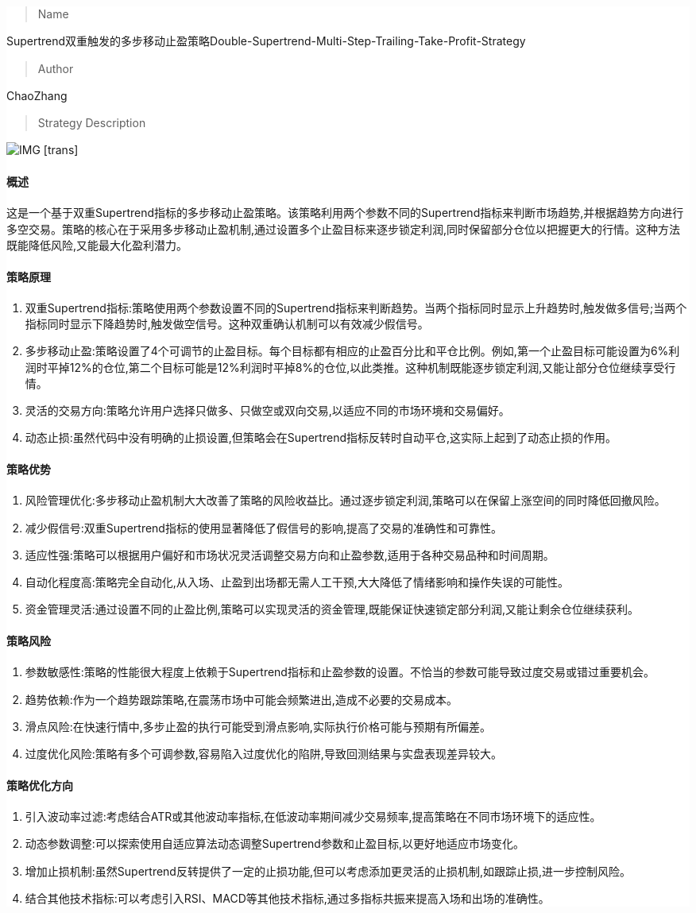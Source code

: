 
> Name

Supertrend双重触发的多步移动止盈策略Double-Supertrend-Multi-Step-Trailing-Take-Profit-Strategy

> Author

ChaoZhang

> Strategy Description

![IMG](https://www.fmz.com/upload/asset/16d759e95f0803c43d0.png)
[trans]
#### 概述

这是一个基于双重Supertrend指标的多步移动止盈策略。该策略利用两个参数不同的Supertrend指标来判断市场趋势,并根据趋势方向进行多空交易。策略的核心在于采用多步移动止盈机制,通过设置多个止盈目标来逐步锁定利润,同时保留部分仓位以把握更大的行情。这种方法既能降低风险,又能最大化盈利潜力。

#### 策略原理

1. 双重Supertrend指标:策略使用两个参数设置不同的Supertrend指标来判断趋势。当两个指标同时显示上升趋势时,触发做多信号;当两个指标同时显示下降趋势时,触发做空信号。这种双重确认机制可以有效减少假信号。

2. 多步移动止盈:策略设置了4个可调节的止盈目标。每个目标都有相应的止盈百分比和平仓比例。例如,第一个止盈目标可能设置为6%利润时平掉12%的仓位,第二个目标可能是12%利润时平掉8%的仓位,以此类推。这种机制既能逐步锁定利润,又能让部分仓位继续享受行情。

3. 灵活的交易方向:策略允许用户选择只做多、只做空或双向交易,以适应不同的市场环境和交易偏好。

4. 动态止损:虽然代码中没有明确的止损设置,但策略会在Supertrend指标反转时自动平仓,这实际上起到了动态止损的作用。

#### 策略优势

1. 风险管理优化:多步移动止盈机制大大改善了策略的风险收益比。通过逐步锁定利润,策略可以在保留上涨空间的同时降低回撤风险。

2. 减少假信号:双重Supertrend指标的使用显著降低了假信号的影响,提高了交易的准确性和可靠性。

3. 适应性强:策略可以根据用户偏好和市场状况灵活调整交易方向和止盈参数,适用于各种交易品种和时间周期。

4. 自动化程度高:策略完全自动化,从入场、止盈到出场都无需人工干预,大大降低了情绪影响和操作失误的可能性。

5. 资金管理灵活:通过设置不同的止盈比例,策略可以实现灵活的资金管理,既能保证快速锁定部分利润,又能让剩余仓位继续获利。

#### 策略风险

1. 参数敏感性:策略的性能很大程度上依赖于Supertrend指标和止盈参数的设置。不恰当的参数可能导致过度交易或错过重要机会。

2. 趋势依赖:作为一个趋势跟踪策略,在震荡市场中可能会频繁进出,造成不必要的交易成本。

3. 滑点风险:在快速行情中,多步止盈的执行可能受到滑点影响,实际执行价格可能与预期有所偏差。

4. 过度优化风险:策略有多个可调参数,容易陷入过度优化的陷阱,导致回测结果与实盘表现差异较大。

#### 策略优化方向

1. 引入波动率过滤:考虑结合ATR或其他波动率指标,在低波动率期间减少交易频率,提高策略在不同市场环境下的适应性。

2. 动态参数调整:可以探索使用自适应算法动态调整Supertrend参数和止盈目标,以更好地适应市场变化。

3. 增加止损机制:虽然Supertrend反转提供了一定的止损功能,但可以考虑添加更灵活的止损机制,如跟踪止损,进一步控制风险。

4. 结合其他技术指标:可以考虑引入RSI、MACD等其他技术指标,通过多指标共振来提高入场和出场的准确性。
